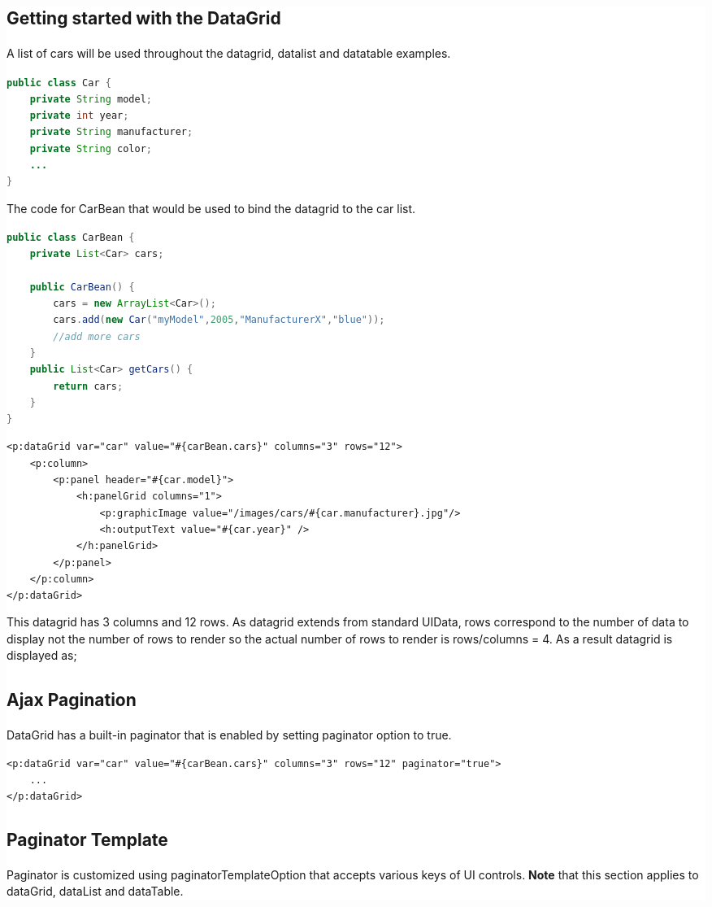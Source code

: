 ## Getting started with the DataGrid
A list of cars will be used throughout the datagrid, datalist and datatable examples.

```java
public class Car {
    private String model;
    private int year;
    private String manufacturer;
    private String color;
    ...
}
```

The code for CarBean that would be used to bind the datagrid to the car list.

```java
public class CarBean {
    private List<Car> cars;

    public CarBean() {
        cars = new ArrayList<Car>();
        cars.add(new Car("myModel",2005,"ManufacturerX","blue"));
        //add more cars
    }
    public List<Car> getCars() {
        return cars;
    }
}
```
```xhtml
<p:dataGrid var="car" value="#{carBean.cars}" columns="3" rows="12">
    <p:column>
        <p:panel header="#{car.model}">
            <h:panelGrid columns="1">
                <p:graphicImage value="/images/cars/#{car.manufacturer}.jpg"/>
                <h:outputText value="#{car.year}" />
            </h:panelGrid>
        </p:panel>
    </p:column>
</p:dataGrid>
```
This datagrid has 3 columns and 12 rows. As datagrid extends from standard UIData, rows
correspond to the number of data to display not the number of rows to render so the actual number
of rows to render is rows/columns = 4. As a result datagrid is displayed as;


## Ajax Pagination
DataGrid has a built-in paginator that is enabled by setting paginator option to true.

```xhtml
<p:dataGrid var="car" value="#{carBean.cars}" columns="3" rows="12" paginator="true">
    ...
</p:dataGrid>
```
## Paginator Template
Paginator is customized using paginatorTemplateOption that accepts various keys of UI controls.
**Note** that this section applies to dataGrid, dataList and dataTable.
